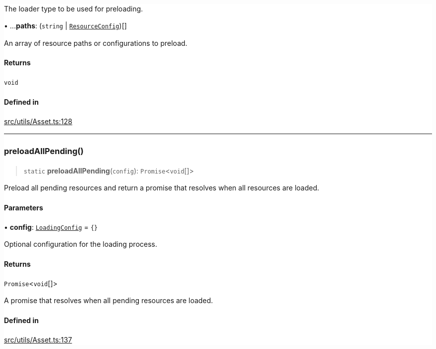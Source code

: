 The loader type to be used for preloading.

• ...**paths**: (`string` \| [`ResourceConfig`](/api/interfaces/resourceconfig/))[]

An array of resource paths or configurations to preload.

#### Returns

`void`

#### Defined in

[src/utils/Asset.ts:128](https://github.com/agargaro/three.ez/blob/b06e30e89a1cb80df2de9df7c48590de59a134ce/src/utils/Asset.ts#L128)

***

### preloadAllPending()

> `static` **preloadAllPending**(`config`): `Promise`\<`void`[]\>

Preload all pending resources and return a promise that resolves when all resources are loaded.

#### Parameters

• **config**: [`LoadingConfig`](/api/interfaces/loadingconfig/) = `{}`

Optional configuration for the loading process.

#### Returns

`Promise`\<`void`[]\>

A promise that resolves when all pending resources are loaded.

#### Defined in

[src/utils/Asset.ts:137](https://github.com/agargaro/three.ez/blob/b06e30e89a1cb80df2de9df7c48590de59a134ce/src/utils/Asset.ts#L137)
